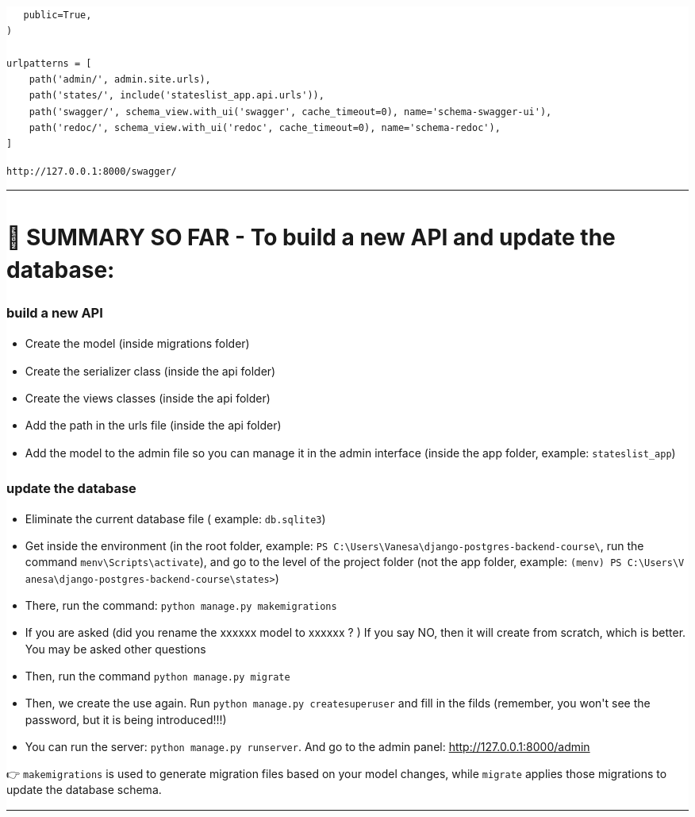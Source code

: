 ```
   public=True,
)

urlpatterns = [
    path('admin/', admin.site.urls),
    path('states/', include('stateslist_app.api.urls')),
    path('swagger/', schema_view.with_ui('swagger', cache_timeout=0), name='schema-swagger-ui'),
    path('redoc/', schema_view.with_ui('redoc', cache_timeout=0), name='schema-redoc'),
]

```

`http://127.0.0.1:8000/swagger/`

---

# 🌟 SUMMARY SO FAR - To build a new API and update the database:

### build a new API

- Create the model (inside migrations folder)

- Create the serializer class (inside the api folder)

- Create the views classes (inside the api folder)

- Add the path in the urls file (inside the api folder)

- Add the model to the admin file so you can manage it in the admin interface (inside the app folder, example: `stateslist_app`)

### update the database

- Eliminate the current database file ( example: `db.sqlite3`)

- Get inside the environment (in the root folder, example: `PS C:\Users\Vanesa\django-postgres-backend-course\`, run the command `menv\Scripts\activate`), and go to the level of the project folder (not the app folder, example: `(menv) PS C:\Users\Vanesa\django-postgres-backend-course\states>`)

- There, run the command: `python manage.py makemigrations`

- If you are asked (did you rename the xxxxxx model to xxxxxx ? ) If you say NO, then it will create from scratch, which is better. You may be asked other questions

- Then, run the command `python manage.py migrate`

- Then, we create the use again. Run `python manage.py createsuperuser` and fill in the filds (remember, you won't see the password, but it is being introduced!!!)

- You can run the server: `python manage.py runserver`. And go to the admin panel: http://127.0.0.1:8000/admin

👉 `makemigrations` is used to generate migration files based on your model changes, while `migrate` applies those migrations to update the database schema.

---